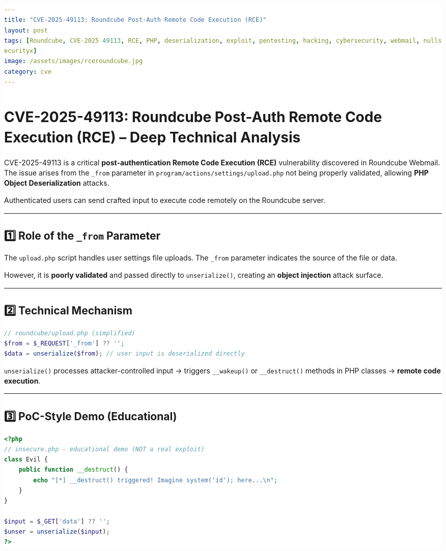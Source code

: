 ```yaml
---
title: "CVE-2025-49113: Roundcube Post-Auth Remote Code Execution (RCE)"
layout: post
tags: [Roundcube, CVE-2025 49113, RCE, PHP, deserialization, exploit, pentesting, hacking, cybersecurity, webmail, nullsecurityx]
image: /assets/images/rceroundcube.jpg
category: cve
---
```


# CVE-2025-49113: Roundcube Post-Auth Remote Code Execution (RCE) – Deep Technical Analysis

CVE-2025-49113 is a critical **post-authentication Remote Code Execution (RCE)** vulnerability discovered in Roundcube Webmail. The issue arises from the `_from` parameter in `program/actions/settings/upload.php` not being properly validated, allowing **PHP Object Deserialization** attacks.

Authenticated users can send crafted input to execute code remotely on the Roundcube server.

---

## 1️⃣ Role of the `_from` Parameter

The `upload.php` script handles user settings file uploads. The `_from` parameter indicates the source of the file or data.

However, it is **poorly validated** and passed directly to `unserialize()`, creating an **object injection** attack surface.

---

## 2️⃣ Technical Mechanism

```php
// roundcube/upload.php (simplified)
$from = $_REQUEST['_from'] ?? '';
$data = unserialize($from); // user input is deserialized directly
```

`unserialize()` processes attacker-controlled input → triggers `__wakeup()` or `__destruct()` methods in PHP classes → **remote code execution**.

---

## 3️⃣ PoC-Style Demo (Educational)

```php
<?php
// insecure.php - educational demo (NOT a real exploit)
class Evil {
    public function __destruct() {
        echo "[*] __destruct() triggered! Imagine system('id'); here...\n";
    }
}

$input = $_GET['data'] ?? '';
$unser = unserialize($input);
?>
```
